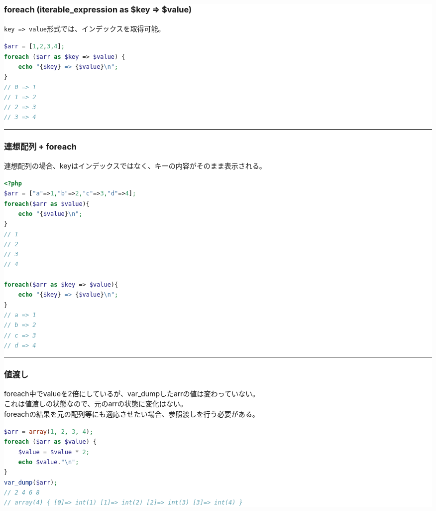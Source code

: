 
### foreach (iterable_expression as $key => $value)

`key => value`形式では、インデックスを取得可能。  

``` php
$arr = [1,2,3,4];
foreach ($arr as $key => $value) {
    echo "{$key} => {$value}\n";
}
// 0 => 1
// 1 => 2
// 2 => 3
// 3 => 4
```

---

### 連想配列 + foreach

連想配列の場合、keyはインデックスではなく、キーの内容がそのまま表示される。

``` php
<?php
$arr = ["a"=>1,"b"=>2,"c"=>3,"d"=>4];
foreach($arr as $value){
    echo "{$value}\n";
}
// 1
// 2
// 3
// 4

foreach($arr as $key => $value){
    echo "{$key} => {$value}\n";
}
// a => 1
// b => 2
// c => 3
// d => 4
```

---

### 値渡し

foreach中でvalueを2倍にしているが、var_dumpしたarrの値は変わっていない。  
これは値渡しの状態なので、元のarrの状態に変化はない。  
foreachの結果を元の配列等にも適応させたい場合、参照渡しを行う必要がある。  

``` php
$arr = array(1, 2, 3, 4);
foreach ($arr as $value) {
    $value = $value * 2;
    echo $value."\n";
}
var_dump($arr);
// 2 4 6 8
// array(4) { [0]=> int(1) [1]=> int(2) [2]=> int(3) [3]=> int(4) }
```
